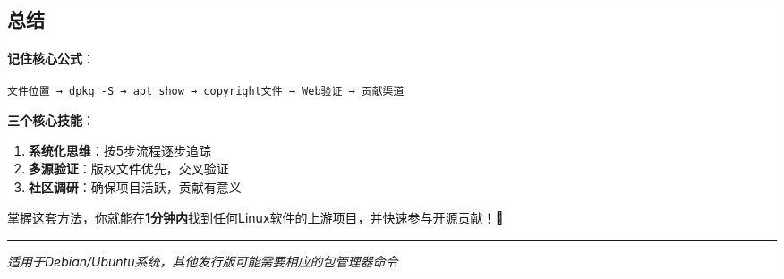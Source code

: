 ## 总结

**记住核心公式**：
```
文件位置 → dpkg -S → apt show → copyright文件 → Web验证 → 贡献渠道
```

**三个核心技能**：
1. **系统化思维**：按5步流程逐步追踪
2. **多源验证**：版权文件优先，交叉验证
3. **社区调研**：确保项目活跃，贡献有意义

掌握这套方法，你就能在**1分钟内**找到任何Linux软件的上游项目，并快速参与开源贡献！🚀

---

*适用于Debian/Ubuntu系统，其他发行版可能需要相应的包管理器命令*
